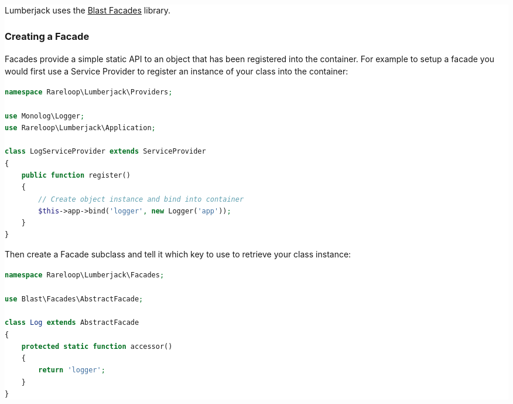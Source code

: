 Lumberjack uses the [Blast Facades](https://github.com/phpthinktank/blast-facades) library.

### Creating a Facade

Facades provide a simple static API to an object that has been registered into the container. For example to setup a facade you would first use a Service Provider to register an instance of your class into the container:

```php
namespace Rareloop\Lumberjack\Providers;

use Monolog\Logger;
use Rareloop\Lumberjack\Application;

class LogServiceProvider extends ServiceProvider
{
    public function register()
    {
        // Create object instance and bind into container
        $this->app->bind('logger', new Logger('app'));
    }
}
```

Then create a Facade subclass and tell it which key to use to retrieve your class instance:

```php
namespace Rareloop\Lumberjack\Facades;

use Blast\Facades\AbstractFacade;

class Log extends AbstractFacade
{
    protected static function accessor()
    {
        return 'logger';
    }
}
```

